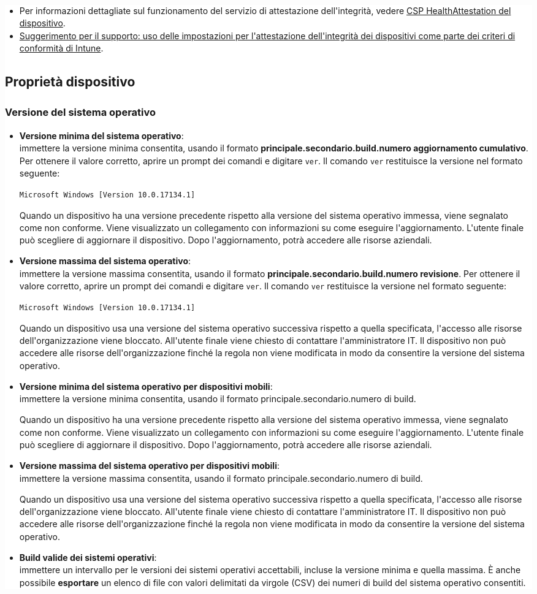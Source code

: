 - Per informazioni dettagliate sul funzionamento del servizio di attestazione dell'integrità, vedere [CSP HealthAttestation del dispositivo](https://docs.microsoft.com/windows/client-management/mdm/healthattestation-csp).
- [Suggerimento per il supporto: uso delle impostazioni per l'attestazione dell'integrità dei dispositivi come parte dei criteri di conformità di Intune](https://techcommunity.microsoft.com/t5/Intune-Customer-Success/Support-Tip-Using-Device-Health-Attestation-Settings-as-Part-of/ba-p/282643).

## <a name="device-properties"></a>Proprietà dispositivo

### <a name="operating-system-version"></a>Versione del sistema operativo

- **Versione minima del sistema operativo**:  
  immettere la versione minima consentita, usando il formato **principale.secondario.build.numero aggiornamento cumulativo**. Per ottenere il valore corretto, aprire un prompt dei comandi e digitare `ver`. Il comando `ver` restituisce la versione nel formato seguente:

  `Microsoft Windows [Version 10.0.17134.1]`

  Quando un dispositivo ha una versione precedente rispetto alla versione del sistema operativo immessa, viene segnalato come non conforme. Viene visualizzato un collegamento con informazioni su come eseguire l'aggiornamento. L'utente finale può scegliere di aggiornare il dispositivo. Dopo l'aggiornamento, potrà accedere alle risorse aziendali.

- **Versione massima del sistema operativo**:  
  immettere la versione massima consentita, usando il formato **principale.secondario.build.numero revisione**. Per ottenere il valore corretto, aprire un prompt dei comandi e digitare `ver`. Il comando `ver` restituisce la versione nel formato seguente:

  `Microsoft Windows [Version 10.0.17134.1]`

  Quando un dispositivo usa una versione del sistema operativo successiva rispetto a quella specificata, l'accesso alle risorse dell'organizzazione viene bloccato. All'utente finale viene chiesto di contattare l'amministratore IT. Il dispositivo non può accedere alle risorse dell'organizzazione finché la regola non viene modificata in modo da consentire la versione del sistema operativo.

- **Versione minima del sistema operativo per dispositivi mobili**:  
  immettere la versione minima consentita, usando il formato principale.secondario.numero di build.

  Quando un dispositivo ha una versione precedente rispetto alla versione del sistema operativo immessa, viene segnalato come non conforme. Viene visualizzato un collegamento con informazioni su come eseguire l'aggiornamento. L'utente finale può scegliere di aggiornare il dispositivo. Dopo l'aggiornamento, potrà accedere alle risorse aziendali.

- **Versione massima del sistema operativo per dispositivi mobili**:  
  immettere la versione massima consentita, usando il formato principale.secondario.numero di build.

  Quando un dispositivo usa una versione del sistema operativo successiva rispetto a quella specificata, l'accesso alle risorse dell'organizzazione viene bloccato. All'utente finale viene chiesto di contattare l'amministratore IT. Il dispositivo non può accedere alle risorse dell'organizzazione finché la regola non viene modificata in modo da consentire la versione del sistema operativo.

- **Build valide dei sistemi operativi**:  
  immettere un intervallo per le versioni dei sistemi operativi accettabili, incluse la versione minima e quella massima. È anche possibile **esportare** un elenco di file con valori delimitati da virgole (CSV) dei numeri di build del sistema operativo consentiti.
